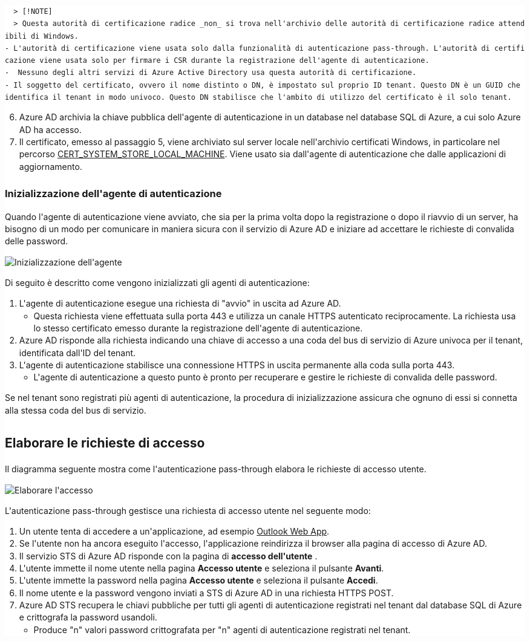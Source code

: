       > [!NOTE]
      > Questa autorità di certificazione radice _non_ si trova nell'archivio delle autorità di certificazione radice attendibili di Windows.
    - L'autorità di certificazione viene usata solo dalla funzionalità di autenticazione pass-through. L'autorità di certificazione viene usata solo per firmare i CSR durante la registrazione dell'agente di autenticazione.
    -  Nessuno degli altri servizi di Azure Active Directory usa questa autorità di certificazione.
    - Il soggetto del certificato, ovvero il nome distinto o DN, è impostato sul proprio ID tenant. Questo DN è un GUID che identifica il tenant in modo univoco. Questo DN stabilisce che l'ambito di utilizzo del certificato è il solo tenant.
6. Azure AD archivia la chiave pubblica dell'agente di autenticazione in un database nel database SQL di Azure, a cui solo Azure AD ha accesso.
7. Il certificato, emesso al passaggio 5, viene archiviato sul server locale nell'archivio certificati Windows, in particolare nel percorso [CERT_SYSTEM_STORE_LOCAL_MACHINE](/windows/win32/seccrypto/system-store-locations#CERT_SYSTEM_STORE_LOCAL_MACHINE). Viene usato sia dall'agente di autenticazione che dalle applicazioni di aggiornamento.

### <a name="authentication-agent-initialization"></a>Inizializzazione dell'agente di autenticazione

Quando l'agente di autenticazione viene avviato, che sia per la prima volta dopo la registrazione o dopo il riavvio di un server, ha bisogno di un modo per comunicare in maniera sicura con il servizio di Azure AD e iniziare ad accettare le richieste di convalida delle password.

![Inizializzazione dell'agente](./media/how-to-connect-pta-security-deep-dive/pta2.png)

Di seguito è descritto come vengono inizializzati gli agenti di autenticazione:

1. L'agente di autenticazione esegue una richiesta di "avvio" in uscita ad Azure AD. 
    - Questa richiesta viene effettuata sulla porta 443 e utilizza un canale HTTPS autenticato reciprocamente. La richiesta usa lo stesso certificato emesso durante la registrazione dell'agente di autenticazione.
2. Azure AD risponde alla richiesta indicando una chiave di accesso a una coda del bus di servizio di Azure univoca per il tenant, identificata dall'ID del tenant.
3. L'agente di autenticazione stabilisce una connessione HTTPS in uscita permanente alla coda sulla porta 443. 
    - L'agente di autenticazione a questo punto è pronto per recuperare e gestire le richieste di convalida delle password.

Se nel tenant sono registrati più agenti di autenticazione, la procedura di inizializzazione assicura che ognuno di essi si connetta alla stessa coda del bus di servizio. 

## <a name="process-sign-in-requests"></a>Elaborare le richieste di accesso 

Il diagramma seguente mostra come l'autenticazione pass-through elabora le richieste di accesso utente.

![Elaborare l'accesso](./media/how-to-connect-pta-security-deep-dive/pta3.png)

L'autenticazione pass-through gestisce una richiesta di accesso utente nel seguente modo: 

1. Un utente tenta di accedere a un'applicazione, ad esempio [Outlook Web App](https://outlook.office365.com/owa).
2. Se l'utente non ha ancora eseguito l'accesso, l'applicazione reindirizza il browser alla pagina di accesso di Azure AD.
3. Il servizio STS di Azure AD risponde con la pagina di **accesso dell'utente** .
4. L'utente immette il nome utente nella pagina **Accesso utente** e seleziona il pulsante **Avanti**.
5. L'utente immette la password nella pagina **Accesso utente** e seleziona il pulsante **Accedi**.
6. Il nome utente e la password vengono inviati a STS di Azure AD in una richiesta HTTPS POST.
7. Azure AD STS recupera le chiavi pubbliche per tutti gli agenti di autenticazione registrati nel tenant dal database SQL di Azure e crittografa la password usandoli.
    - Produce "n" valori password crittografata per "n" agenti di autenticazione registrati nel tenant.